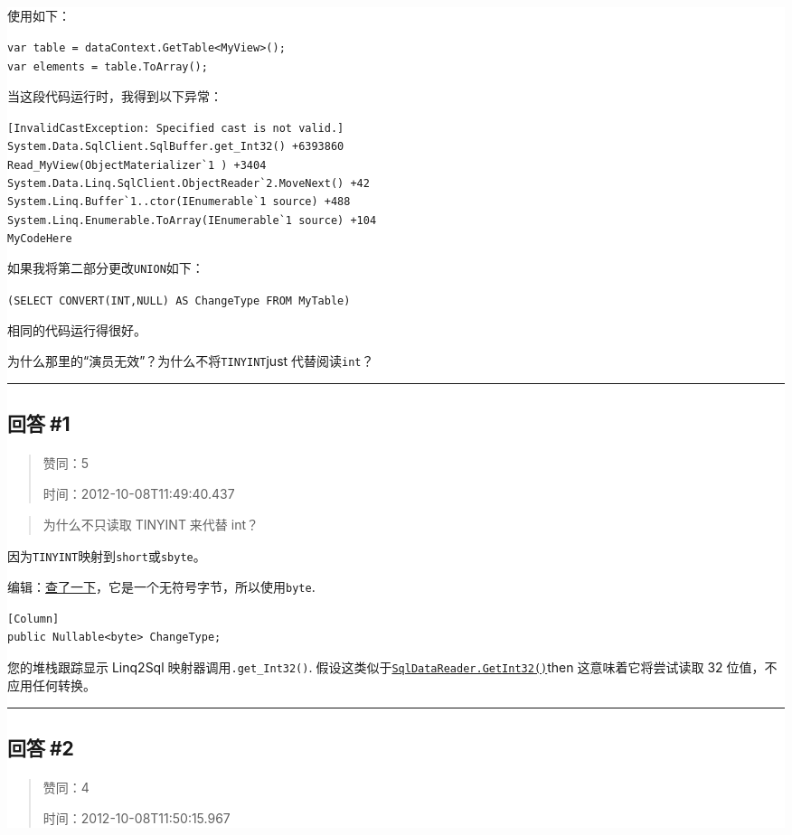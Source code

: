 使用如下：

```
var table = dataContext.GetTable<MyView>();
var elements = table.ToArray(); 
```

当这段代码运行时，我得到以下异常：

```
[InvalidCastException: Specified cast is not valid.]
System.Data.SqlClient.SqlBuffer.get_Int32() +6393860
Read_MyView(ObjectMaterializer`1 ) +3404
System.Data.Linq.SqlClient.ObjectReader`2.MoveNext() +42
System.Linq.Buffer`1..ctor(IEnumerable`1 source) +488
System.Linq.Enumerable.ToArray(IEnumerable`1 source) +104
MyCodeHere 
```

如果我将第二部分更改`UNION`如下：

```
(SELECT CONVERT(INT,NULL) AS ChangeType FROM MyTable) 
```

相同的代码运行得很好。

为什么那里的“演员无效”？为什么不将`TINYINT`just 代替阅读`int`？

* * *

## 回答 #1

> 赞同：5
> 
> 时间：2012-10-08T11:49:40.437

> 为什么不只读取 TINYINT 来代替 int？

因为`TINYINT`映射到`short`或`sbyte`。

编辑：[查了一下](http://msdn.microsoft.com/en-us/library/ms187745%28v=sql.105%29.aspx)，它是一个无符号字节，所以使用`byte`.

```
[Column]
public Nullable<byte> ChangeType; 
```

您的堆栈跟踪显示 Linq2Sql 映射器调用`.get_Int32()`. 假设这类似于[`SqlDataReader.GetInt32()`](http://msdn.microsoft.com/en-us/library/system.data.sqlclient.sqldatareader.getint32.aspx)then 这意味着它将尝试读取 32 位值，不应用任何转换。

* * *

## 回答 #2

> 赞同：4
> 
> 时间：2012-10-08T11:50:15.967

